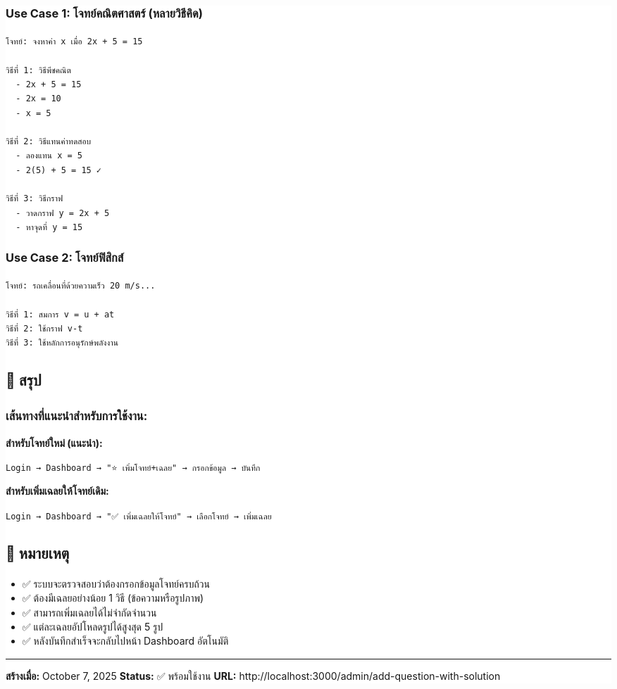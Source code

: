### Use Case 1: โจทย์คณิตศาสตร์ (หลายวิธีคิด)
```
โจทย์: จงหาค่า x เมื่อ 2x + 5 = 15

วิธีที่ 1: วิธีพีชคณิต
  - 2x + 5 = 15
  - 2x = 10
  - x = 5

วิธีที่ 2: วิธีแทนค่าทดสอบ
  - ลองแทน x = 5
  - 2(5) + 5 = 15 ✓

วิธีที่ 3: วิธีกราฟ
  - วาดกราฟ y = 2x + 5
  - หาจุดที่ y = 15
```

### Use Case 2: โจทย์ฟิสิกส์
```
โจทย์: รถเคลื่อนที่ด้วยความเร็ว 20 m/s...

วิธีที่ 1: สมการ v = u + at
วิธีที่ 2: ใช้กราฟ v-t
วิธีที่ 3: ใช้หลักการอนุรักษ์พลังงาน
```

## 🎯 สรุป

### เส้นทางที่แนะนำสำหรับการใช้งาน:

**สำหรับโจทย์ใหม่ (แนะนำ):**
```
Login → Dashboard → "⭐ เพิ่มโจทย์+เฉลย" → กรอกข้อมูล → บันทึก
```

**สำหรับเพิ่มเฉลยให้โจทย์เดิม:**
```
Login → Dashboard → "✅ เพิ่มเฉลยให้โจทย์" → เลือกโจทย์ → เพิ่มเฉลย
```

## 📝 หมายเหตุ

- ✅ ระบบจะตรวจสอบว่าต้องกรอกข้อมูลโจทย์ครบถ้วน
- ✅ ต้องมีเฉลยอย่างน้อย 1 วิธี (ข้อความหรือรูปภาพ)
- ✅ สามารถเพิ่มเฉลยได้ไม่จำกัดจำนวน
- ✅ แต่ละเฉลยอัปโหลดรูปได้สูงสุด 5 รูป
- ✅ หลังบันทึกสำเร็จจะกลับไปหน้า Dashboard อัตโนมัติ

---

**สร้างเมื่อ:** October 7, 2025
**Status:** ✅ พร้อมใช้งาน
**URL:** http://localhost:3000/admin/add-question-with-solution
